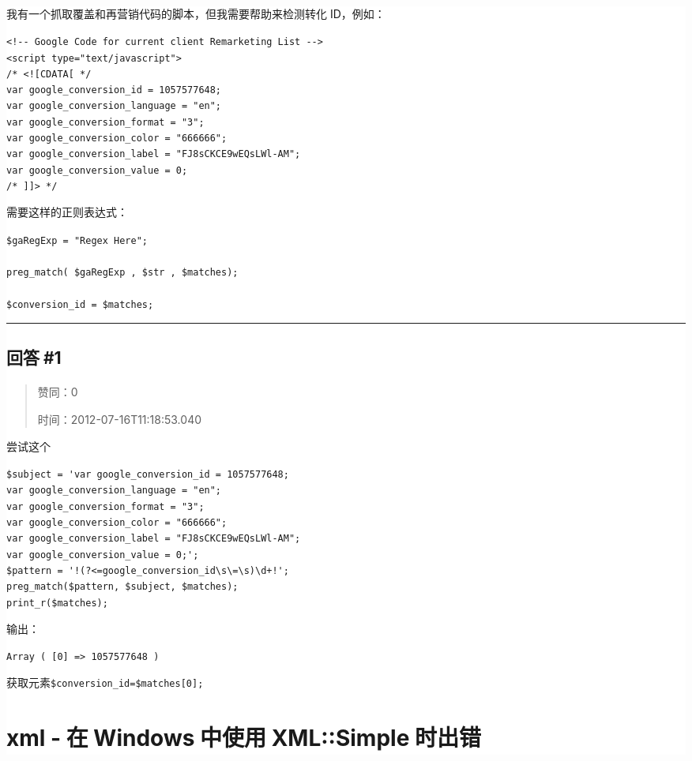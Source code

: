 我有一个抓取覆盖和再营销代码的脚本，但我需要帮助来检测转化 ID，例如：

```
<!-- Google Code for current client Remarketing List -->
<script type="text/javascript">
/* <![CDATA[ */
var google_conversion_id = 1057577648; 
var google_conversion_language = "en";
var google_conversion_format = "3";
var google_conversion_color = "666666";
var google_conversion_label = "FJ8sCKCE9wEQsLWl-AM";
var google_conversion_value = 0;
/* ]]> */ 
```

需要这样的正则表达式：

```
$gaRegExp = "Regex Here";

preg_match( $gaRegExp , $str , $matches);

$conversion_id = $matches; 
```

* * *

## 回答 #1

> 赞同：0
> 
> 时间：2012-07-16T11:18:53.040

尝试这个

```
$subject = 'var google_conversion_id = 1057577648; 
var google_conversion_language = "en";
var google_conversion_format = "3";
var google_conversion_color = "666666";
var google_conversion_label = "FJ8sCKCE9wEQsLWl-AM";
var google_conversion_value = 0;';
$pattern = '!(?<=google_conversion_id\s\=\s)\d+!';
preg_match($pattern, $subject, $matches);
print_r($matches); 
```

输出：

```
Array ( [0] => 1057577648 ) 
```

获取元素`$conversion_id=$matches[0];`

# xml - 在 Windows 中使用 XML::Simple 时出错
